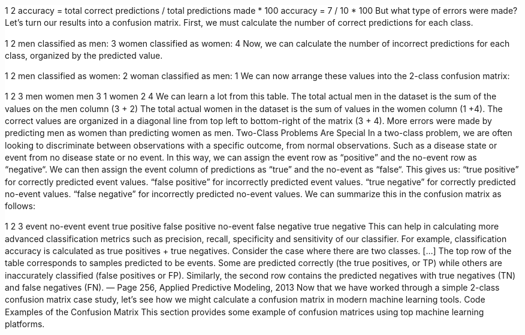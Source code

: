 1
2
accuracy = total correct predictions / total predictions made * 100
accuracy = 7 / 10 * 100
But what type of errors were made?
Let’s turn our results into a confusion matrix.
First, we must calculate the number of correct predictions for each class.

1
2
men classified as men: 3
women classified as women: 4
Now, we can calculate the number of incorrect predictions for each class, organized by the predicted value.

1
2
men classified as women: 2
woman classified as men: 1
We can now arrange these values into the 2-class confusion matrix:

1
2
3
		men	women
men		3	1
women	2	4
We can learn a lot from this table.
The total actual men in the dataset is the sum of the values on the men column (3 + 2)
The total actual women in the dataset is the sum of values in the women column (1 +4).
The correct values are organized in a diagonal line from top left to bottom-right of the matrix (3 + 4).
More errors were made by predicting men as women than predicting women as men.
Two-Class Problems Are Special
In a two-class problem, we are often looking to discriminate between observations with a specific outcome, from normal observations.
Such as a disease state or event from no disease state or no event.
In this way, we can assign the event row as “positive” and the no-event row as “negative“. We can then assign the event column of predictions as “true” and the no-event as “false“.
This gives us:
“true positive” for correctly predicted event values.
“false positive” for incorrectly predicted event values.
“true negative” for correctly predicted no-event values.
“false negative” for incorrectly predicted no-event values.
We can summarize this in the confusion matrix as follows:

1
2
3
  			event			no-event
event		true positive		false positive
no-event	false negative		true negative
This can help in calculating more advanced classification metrics such as precision, recall, specificity and sensitivity of our classifier.
For example, classification accuracy is calculated as true positives + true negatives.
Consider the case where there are two classes. […] The top row of the table corresponds to samples predicted to be events. Some are predicted correctly (the true positives, or TP) while others are inaccurately classified (false positives or FP). Similarly, the second row contains the predicted negatives with true negatives (TN) and false negatives (FN).
— Page 256, Applied Predictive Modeling, 2013
Now that we have worked through a simple 2-class confusion matrix case study, let’s see how we might calculate a confusion matrix in modern machine learning tools.
Code Examples of the Confusion Matrix
This section provides some example of confusion matrices using top machine learning platforms.